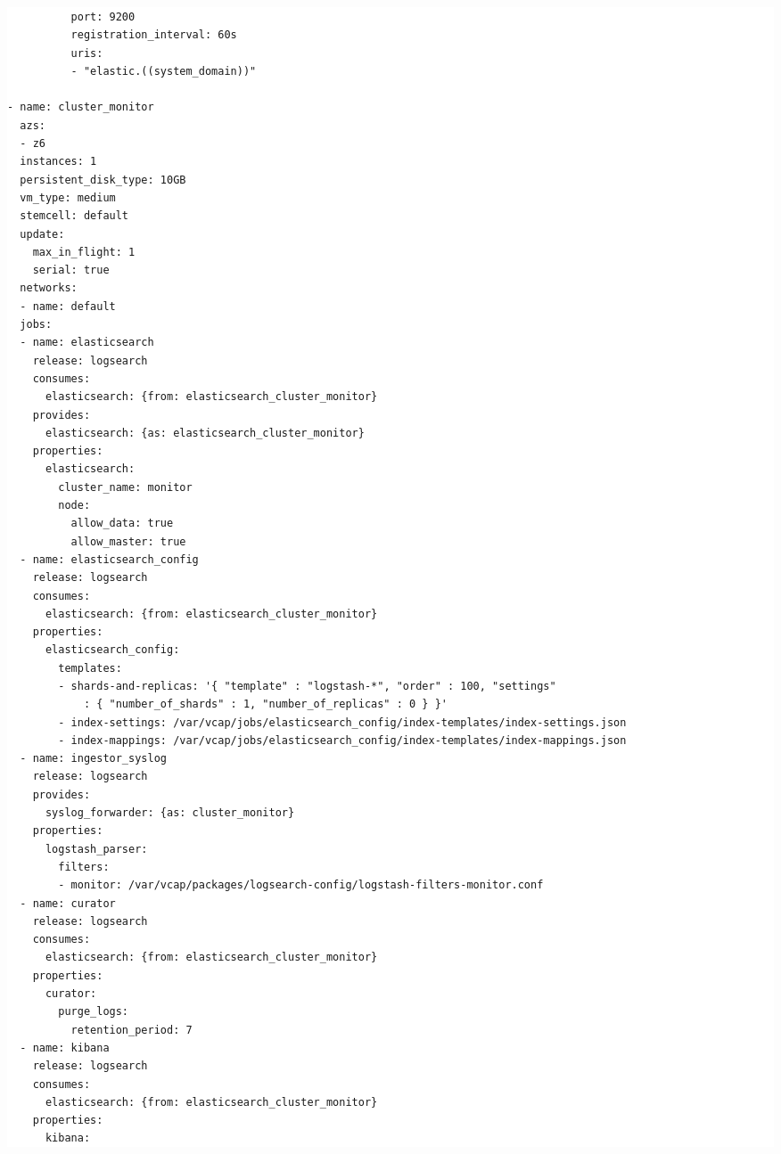 ```
          port: 9200
          registration_interval: 60s
          uris:
          - "elastic.((system_domain))"

- name: cluster_monitor
  azs:
  - z6
  instances: 1
  persistent_disk_type: 10GB
  vm_type: medium
  stemcell: default
  update:
    max_in_flight: 1
    serial: true
  networks:
  - name: default
  jobs:
  - name: elasticsearch
    release: logsearch
    consumes:
      elasticsearch: {from: elasticsearch_cluster_monitor}
    provides:
      elasticsearch: {as: elasticsearch_cluster_monitor}
    properties:
      elasticsearch:
        cluster_name: monitor
        node:
          allow_data: true
          allow_master: true
  - name: elasticsearch_config
    release: logsearch
    consumes:
      elasticsearch: {from: elasticsearch_cluster_monitor}
    properties:
      elasticsearch_config:
        templates:
        - shards-and-replicas: '{ "template" : "logstash-*", "order" : 100, "settings"
            : { "number_of_shards" : 1, "number_of_replicas" : 0 } }'
        - index-settings: /var/vcap/jobs/elasticsearch_config/index-templates/index-settings.json
        - index-mappings: /var/vcap/jobs/elasticsearch_config/index-templates/index-mappings.json
  - name: ingestor_syslog
    release: logsearch
    provides:
      syslog_forwarder: {as: cluster_monitor}
    properties:
      logstash_parser:
        filters:
        - monitor: /var/vcap/packages/logsearch-config/logstash-filters-monitor.conf
  - name: curator
    release: logsearch
    consumes:
      elasticsearch: {from: elasticsearch_cluster_monitor}
    properties:
      curator:
        purge_logs:
          retention_period: 7
  - name: kibana
    release: logsearch
    consumes:
      elasticsearch: {from: elasticsearch_cluster_monitor}
    properties:
      kibana:
```